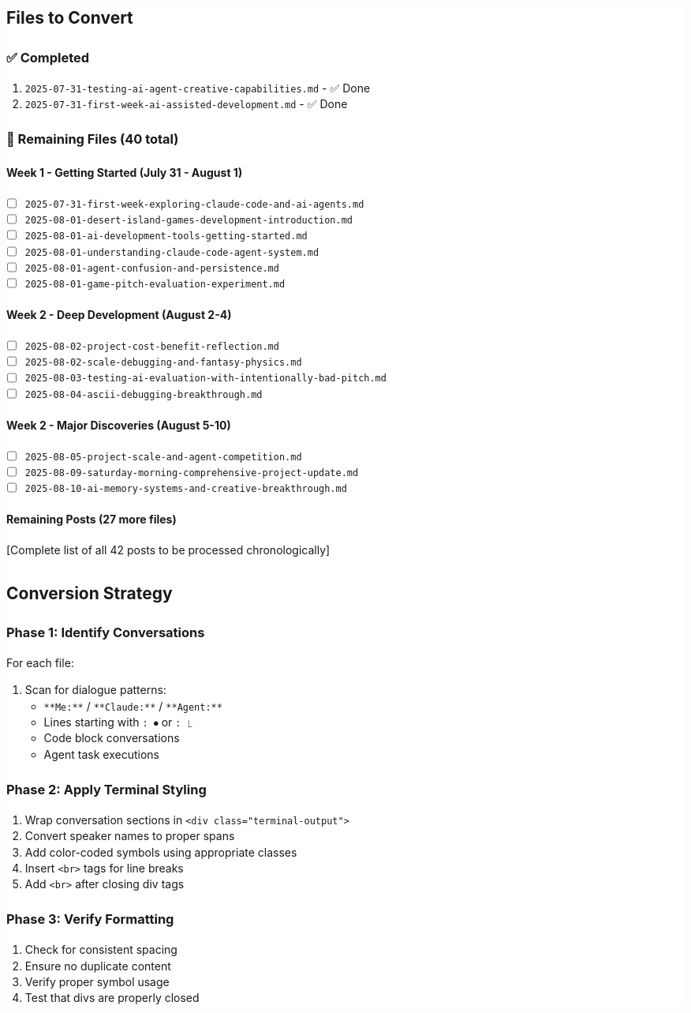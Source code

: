 ## Files to Convert

### ✅ Completed
1. `2025-07-31-testing-ai-agent-creative-capabilities.md` - ✅ Done
2. `2025-07-31-first-week-ai-assisted-development.md` - ✅ Done

### 🔄 Remaining Files (40 total)

#### Week 1 - Getting Started (July 31 - August 1)
- [ ] `2025-07-31-first-week-exploring-claude-code-and-ai-agents.md`
- [ ] `2025-08-01-desert-island-games-development-introduction.md`
- [ ] `2025-08-01-ai-development-tools-getting-started.md`
- [ ] `2025-08-01-understanding-claude-code-agent-system.md`
- [ ] `2025-08-01-agent-confusion-and-persistence.md`
- [ ] `2025-08-01-game-pitch-evaluation-experiment.md`

#### Week 2 - Deep Development (August 2-4)
- [ ] `2025-08-02-project-cost-benefit-reflection.md`
- [ ] `2025-08-02-scale-debugging-and-fantasy-physics.md`
- [ ] `2025-08-03-testing-ai-evaluation-with-intentionally-bad-pitch.md`
- [ ] `2025-08-04-ascii-debugging-breakthrough.md`

#### Week 2 - Major Discoveries (August 5-10)
- [ ] `2025-08-05-project-scale-and-agent-competition.md`
- [ ] `2025-08-09-saturday-morning-comprehensive-project-update.md`
- [ ] `2025-08-10-ai-memory-systems-and-creative-breakthrough.md`

#### Remaining Posts (27 more files)
[Complete list of all 42 posts to be processed chronologically]

## Conversion Strategy

### Phase 1: Identify Conversations
For each file:
1. Scan for dialogue patterns:
   - `**Me:**` / `**Claude:**` / `**Agent:**`
   - Lines starting with `: ⏺` or `: ⎿`
   - Code block conversations
   - Agent task executions

### Phase 2: Apply Terminal Styling
1. Wrap conversation sections in `<div class="terminal-output">`
2. Convert speaker names to proper spans
3. Add color-coded symbols using appropriate classes
4. Insert `<br>` tags for line breaks
5. Add `<br>` after closing div tags

### Phase 3: Verify Formatting
1. Check for consistent spacing
2. Ensure no duplicate content
3. Verify proper symbol usage
4. Test that divs are properly closed
